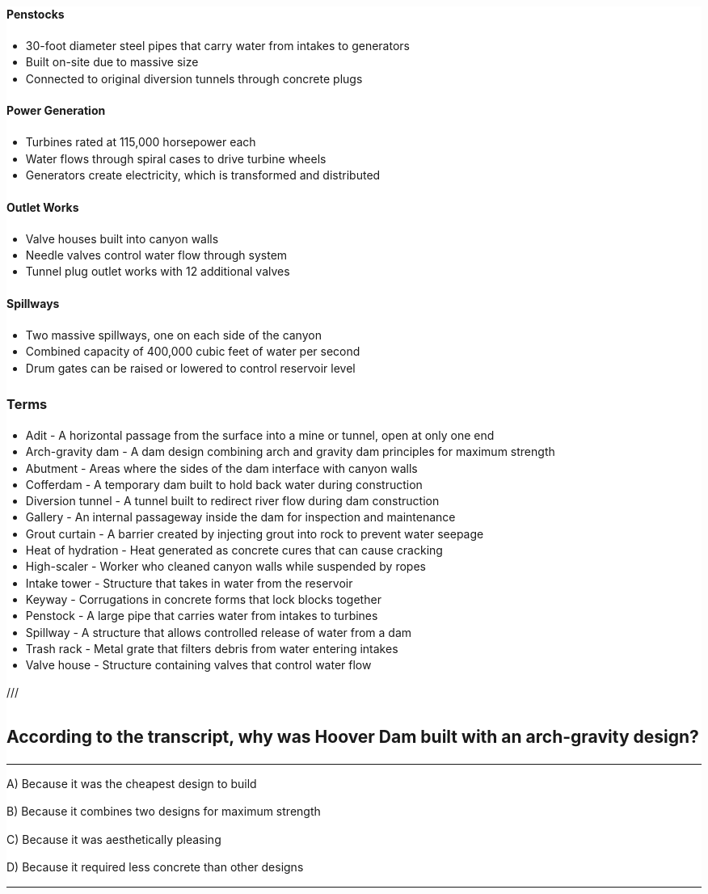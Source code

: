 #### Penstocks
- 30-foot diameter steel pipes that carry water from intakes to generators
- Built on-site due to massive size
- Connected to original diversion tunnels through concrete plugs

#### Power Generation
- Turbines rated at 115,000 horsepower each
- Water flows through spiral cases to drive turbine wheels
- Generators create electricity, which is transformed and distributed

#### Outlet Works
- Valve houses built into canyon walls
- Needle valves control water flow through system
- Tunnel plug outlet works with 12 additional valves

#### Spillways
- Two massive spillways, one on each side of the canyon
- Combined capacity of 400,000 cubic feet of water per second
- Drum gates can be raised or lowered to control reservoir level

### Terms
- Adit - A horizontal passage from the surface into a mine or tunnel, open at only one end
- Arch-gravity dam - A dam design combining arch and gravity dam principles for maximum strength
- Abutment - Areas where the sides of the dam interface with canyon walls
- Cofferdam - A temporary dam built to hold back water during construction
- Diversion tunnel - A tunnel built to redirect river flow during dam construction
- Gallery - An internal passageway inside the dam for inspection and maintenance
- Grout curtain - A barrier created by injecting grout into rock to prevent water seepage
- Heat of hydration - Heat generated as concrete cures that can cause cracking
- High-scaler - Worker who cleaned canyon walls while suspended by ropes
- Intake tower - Structure that takes in water from the reservoir
- Keyway - Corrugations in concrete forms that lock blocks together
- Penstock - A large pipe that carries water from intakes to turbines
- Spillway - A structure that allows controlled release of water from a dam
- Trash rack - Metal grate that filters debris from water entering intakes
- Valve house - Structure containing valves that control water flow

///

## According to the transcript, why was Hoover Dam built with an arch-gravity design?

---

A) Because it was the cheapest design to build

B) Because it combines two designs for maximum strength

C) Because it was aesthetically pleasing

D) Because it required less concrete than other designs

---
